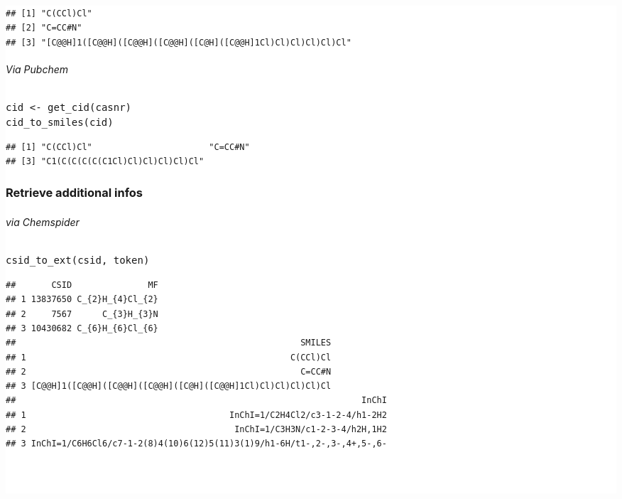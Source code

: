 <pre><code>## [1] "C(CCl)Cl"                                                   
## [2] "C=CC#N"                                                     
## [3] "[C@@H]1([C@@H]([C@@H]([C@@H]([C@H]([C@@H]1Cl)Cl)Cl)Cl)Cl)Cl"
</code></pre>

<h6>
<a id="user-content-via-pubchem" class="anchor" href="#via-pubchem" aria-hidden="true"><span class="octicon octicon-link"></span></a>Via Pubchem</h6>

<div class="highlight highlight-r"><pre><span class="pl-smi">cid</span> <span class="pl-k">&lt;-</span> get_cid(<span class="pl-smi">casnr</span>)
cid_to_smiles(<span class="pl-smi">cid</span>)</pre></div>

<pre><code>## [1] "C(CCl)Cl"                       "C=CC#N"                        
## [3] "C1(C(C(C(C(C1Cl)Cl)Cl)Cl)Cl)Cl"
</code></pre>

<h3>
<a id="user-content-retrieve-additional-infos" class="anchor" href="#retrieve-additional-infos" aria-hidden="true"><span class="octicon octicon-link"></span></a>Retrieve additional infos</h3>

<h6>
<a id="user-content-via-chemspider-1" class="anchor" href="#via-chemspider-1" aria-hidden="true"><span class="octicon octicon-link"></span></a>via Chemspider</h6>

<div class="highlight highlight-r"><pre>csid_to_ext(<span class="pl-smi">csid</span>, <span class="pl-smi">token</span>)</pre></div>

<pre><code>##       CSID               MF
## 1 13837650 C_{2}H_{4}Cl_{2}
## 2     7567      C_{3}H_{3}N
## 3 10430682 C_{6}H_{6}Cl_{6}
##                                                        SMILES
## 1                                                    C(CCl)Cl
## 2                                                      C=CC#N
## 3 [C@@H]1([C@@H]([C@@H]([C@@H]([C@H]([C@@H]1Cl)Cl)Cl)Cl)Cl)Cl
##                                                                    InChI
## 1                                        InChI=1/C2H4Cl2/c3-1-2-4/h1-2H2
## 2                                         InChI=1/C3H3N/c1-2-3-4/h2H,1H2
## 3 InChI=1/C6H6Cl6/c7-1-2(8)4(10)6(12)5(11)3(1)9/h1-6H/t1-,2-,3-,4+,5-,6-